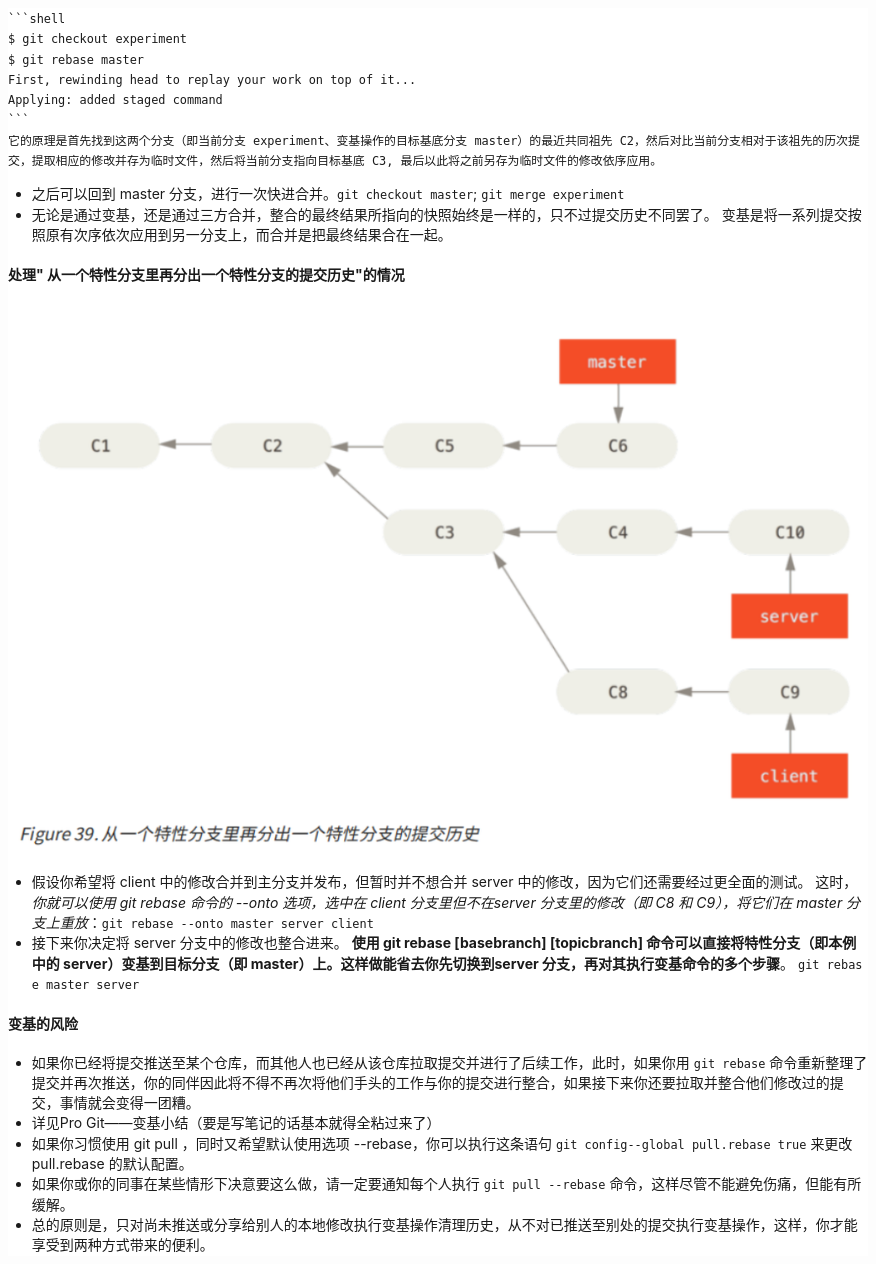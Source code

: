     ```shell
    $ git checkout experiment
    $ git rebase master
    First, rewinding head to replay your work on top of it...
    Applying: added staged command
    ```
    它的原理是首先找到这两个分支（即当前分支 experiment、变基操作的目标基底分支 master）的最近共同祖先 C2，然后对比当前分支相对于该祖先的历次提交，提取相应的修改并存为临时文件，然后将当前分支指向目标基底 C3, 最后以此将之前另存为临时文件的修改依序应用。
+ 之后可以回到 master 分支，进行一次快进合并。`git checkout master`; `git merge experiment`
+ 无论是通过变基，还是通过三方合并，整合的最终结果所指向的快照始终是一样的，只不过提交历史不同罢了。 变基是将一系列提交按照原有次序依次应用到另一分支上，而合并是把最终结果合在一起。
#### 处理" 从一个特性分支里再分出一个特性分支的提交历史"的情况
![branches](learning_img/rebase_branches.png)
+ 假设你希望将 client 中的修改合并到主分支并发布，但暂时并不想合并 server 中的修改，因为它们还需要经过更全面的测试。 这时，_你就可以使用 git rebase 命令的 --onto 选项，选中在 client 分支里但不在server 分支里的修改（即 C8 和 C9），将它们在 master 分支上重放_：`git rebase --onto master server client`
+ 接下来你决定将 server 分支中的修改也整合进来。 **使用 git rebase [basebranch] [topicbranch] 命令可以直接将特性分支（即本例中的 server）变基到目标分支（即 master）上。这样做能省去你先切换到server 分支，再对其执行变基命令的多个步骤**。 `git rebase master server`
#### 变基的风险
+ 如果你已经将提交推送至某个仓库，而其他人也已经从该仓库拉取提交并进行了后续工作，此时，如果你用 `git rebase` 命令重新整理了提交并再次推送，你的同伴因此将不得不再次将他们手头的工作与你的提交进行整合，如果接下来你还要拉取并整合他们修改过的提交，事情就会变得一团糟。
+ 详见Pro Git——变基小结（要是写笔记的话基本就得全粘过来了）
+ 如果你习惯使用 git pull ，同时又希望默认使用选项 --rebase，你可以执行这条语句 `git config--global pull.rebase true` 来更改 pull.rebase 的默认配置。
+ 如果你或你的同事在某些情形下决意要这么做，请一定要通知每个人执行 `git pull --rebase` 命令，这样尽管不能避免伤痛，但能有所缓解。
+ 总的原则是，只对尚未推送或分享给别人的本地修改执行变基操作清理历史，从不对已推送至别处的提交执行变基操作，这样，你才能享受到两种方式带来的便利。
